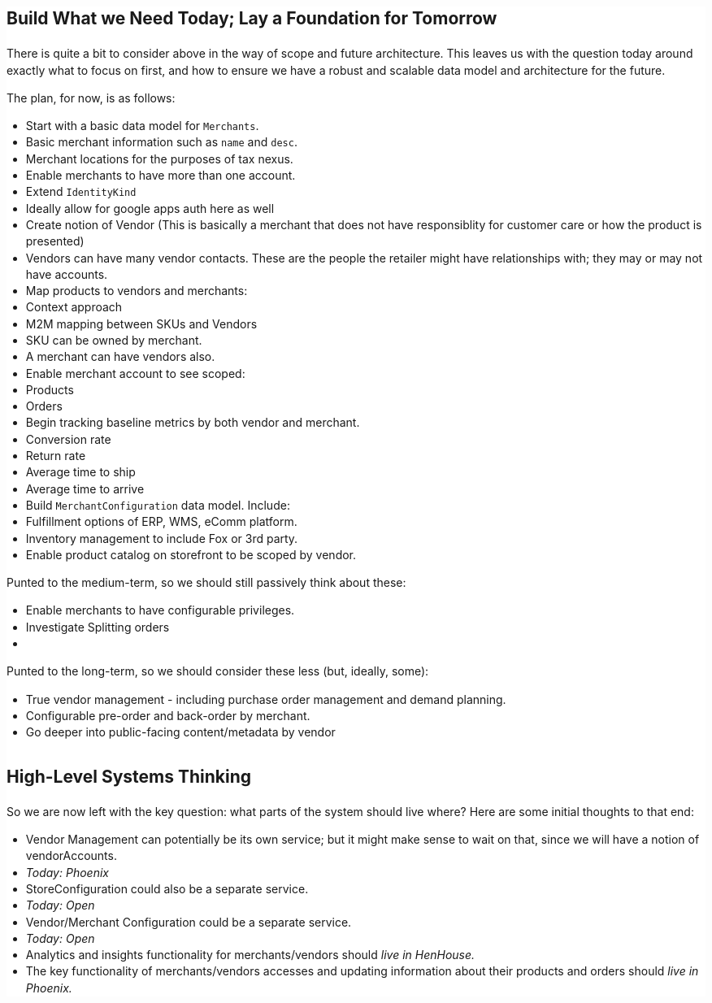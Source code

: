 ## Build What we Need Today; Lay a Foundation for Tomorrow

There is quite a bit to consider above in the way of scope and future architecture.  This leaves us with the question today around exactly what to focus on first, and how to ensure we have a robust and scalable data model and architecture for the future.  

The plan, for now, is as follows:
 - Start with a basic data model for `Merchants`.  
  - Basic merchant information such as `name` and `desc`. 
  - Merchant locations for the purposes of tax nexus. 
 - Enable merchants to have more than one account.
  - Extend `IdentityKind`
  - Ideally allow for google apps auth here as well
 - Create notion of Vendor (This is basically a merchant that does not have responsiblity for customer care or how the product is presented)
  - Vendors can have many vendor contacts.  These are the people the retailer might have relationships with; they may or may not have accounts.
 - Map products to vendors and merchants: 
  - Context approach
  - M2M mapping between SKUs and Vendors
  - SKU can be owned by merchant.
  - A merchant can have vendors also.
 - Enable merchant account to see scoped:
  - Products
  - Orders
 - Begin tracking baseline metrics by both vendor and merchant.
  - Conversion rate
  - Return rate
  - Average time to ship
  - Average time to arrive
 - Build `MerchantConfiguration` data model.  Include:
  - Fulfillment options of ERP, WMS, eComm platform.
  - Inventory management to include Fox or 3rd party.
 - Enable product catalog on storefront to be scoped by vendor.   
  
  
Punted to the medium-term, so we should still passively think about these:
 - Enable merchants to have configurable privileges. 
 - Investigate Splitting orders
 - 
Punted to the long-term, so we should consider these less (but, ideally, some):
 -  True vendor management - including purchase order management and demand planning.
 -  Configurable pre-order and back-order by merchant. 
 -  Go deeper into public-facing content/metadata by vendor

## High-Level Systems Thinking

So we are now left with the key question: what parts of the system should live where?  Here are some initial thoughts to that end:

 - Vendor Management can potentially be its own service; but it might make sense to wait on that, since we will have a notion of vendorAccounts.  
  - _Today: Phoenix_
 - StoreConfiguration could also be a separate service. 
  - _Today: Open_
 - Vendor/Merchant Configuration could be a separate service.
  - _Today: Open_
 - Analytics and insights functionality for merchants/vendors should _live in HenHouse._
 - The key functionality of merchants/vendors accesses and updating information about their products and orders should _live in Phoenix._
